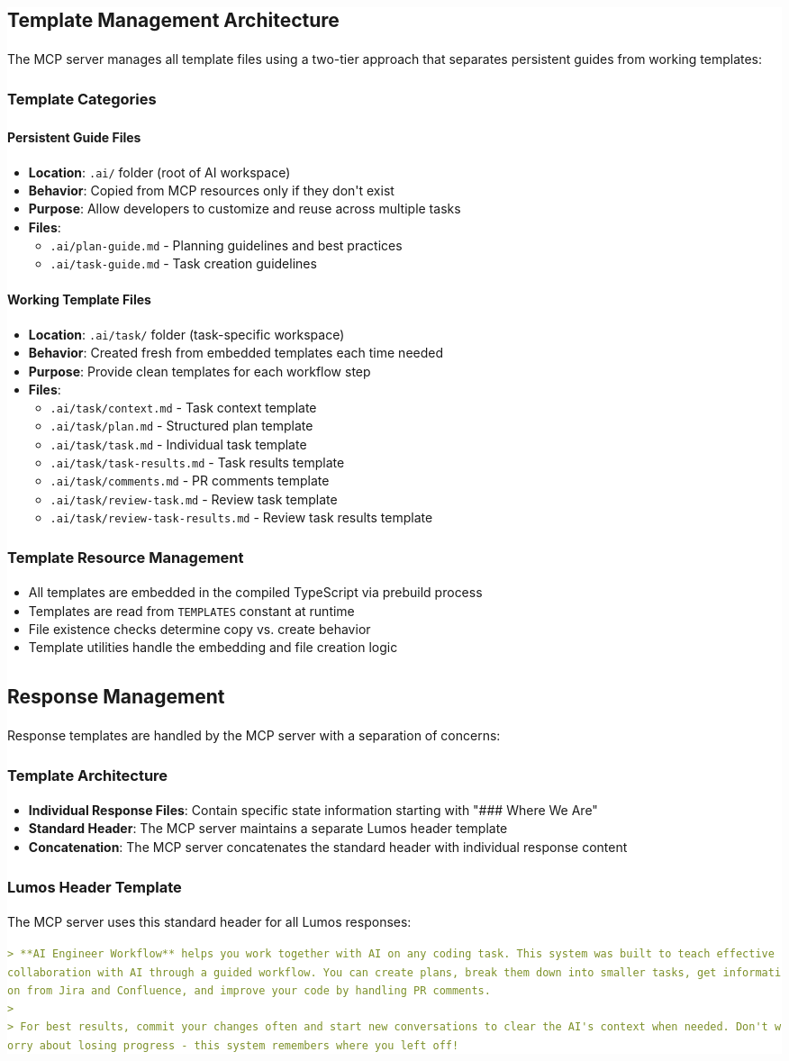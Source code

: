 ## Template Management Architecture

The MCP server manages all template files using a two-tier approach that separates persistent guides from working templates:

### Template Categories

#### Persistent Guide Files
- **Location**: `.ai/` folder (root of AI workspace)
- **Behavior**: Copied from MCP resources only if they don't exist
- **Purpose**: Allow developers to customize and reuse across multiple tasks
- **Files**:
  - `.ai/plan-guide.md` - Planning guidelines and best practices
  - `.ai/task-guide.md` - Task creation guidelines

#### Working Template Files
- **Location**: `.ai/task/` folder (task-specific workspace) 
- **Behavior**: Created fresh from embedded templates each time needed
- **Purpose**: Provide clean templates for each workflow step
- **Files**:
  - `.ai/task/context.md` - Task context template
  - `.ai/task/plan.md` - Structured plan template
  - `.ai/task/task.md` - Individual task template
  - `.ai/task/task-results.md` - Task results template
  - `.ai/task/comments.md` - PR comments template
  - `.ai/task/review-task.md` - Review task template
  - `.ai/task/review-task-results.md` - Review task results template

### Template Resource Management
- All templates are embedded in the compiled TypeScript via prebuild process
- Templates are read from `TEMPLATES` constant at runtime
- File existence checks determine copy vs. create behavior
- Template utilities handle the embedding and file creation logic

## Response Management

Response templates are handled by the MCP server with a separation of concerns:

### Template Architecture
- **Individual Response Files**: Contain specific state information starting with "### Where We Are"
- **Standard Header**: The MCP server maintains a separate Lumos header template 
- **Concatenation**: The MCP server concatenates the standard header with individual response content

### Lumos Header Template
The MCP server uses this standard header for all Lumos responses:
```markdown
> **AI Engineer Workflow** helps you work together with AI on any coding task. This system was built to teach effective collaboration with AI through a guided workflow. You can create plans, break them down into smaller tasks, get information from Jira and Confluence, and improve your code by handling PR comments.
>
> For best results, commit your changes often and start new conversations to clear the AI's context when needed. Don't worry about losing progress - this system remembers where you left off!
```
